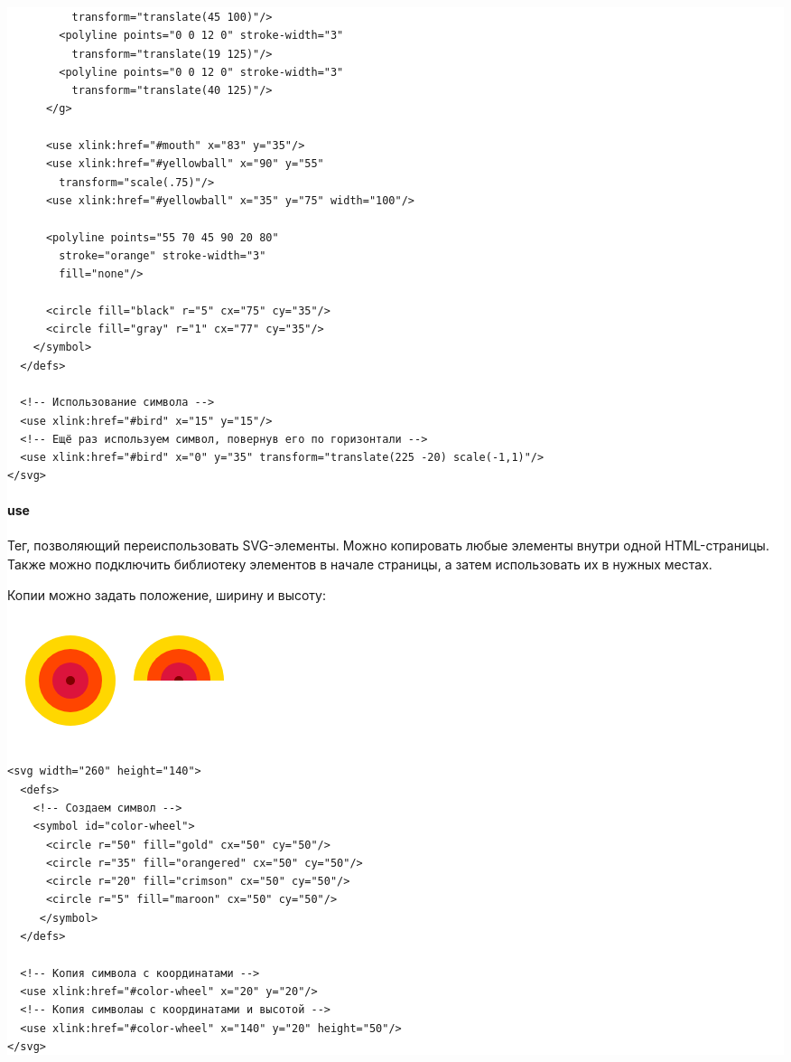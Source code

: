 ```markup
          transform="translate(45 100)"/>
        <polyline points="0 0 12 0" stroke-width="3"
          transform="translate(19 125)"/>
        <polyline points="0 0 12 0" stroke-width="3"
          transform="translate(40 125)"/>
      </g>

      <use xlink:href="#mouth" x="83" y="35"/>
      <use xlink:href="#yellowball" x="90" y="55"
        transform="scale(.75)"/>
      <use xlink:href="#yellowball" x="35" y="75" width="100"/>

      <polyline points="55 70 45 90 20 80"
        stroke="orange" stroke-width="3"
        fill="none"/>

      <circle fill="black" r="5" cx="75" cy="35"/>
      <circle fill="gray" r="1" cx="77" cy="35"/>
    </symbol>
  </defs>

  <!-- Использование символа -->
  <use xlink:href="#bird" x="15" y="15"/>
  <!-- Ещё раз используем символ, повернув его по горизонтали -->
  <use xlink:href="#bird" x="0" y="35" transform="translate(225 -20) scale(-1,1)"/>
</svg>
```

<h4 id="use">use</h4>

Тег, позволяющий переиспользовать SVG-элементы. Можно копировать любые элементы внутри одной HTML-страницы. Также можно подключить библиотеку элементов в начале страницы, а затем использовать их в нужных местах.

Копии можно задать положение, ширину и высоту:

<svg class="svg" width="260" height="140"><defs><symbol id="color-wheel"><circle r="50" fill="gold" cx="50" cy="50"/><circle r="35" fill="orangered" cx="50" cy="50"/><circle r="20" fill="crimson" cx="50" cy="50"/><circle r="5" fill="maroon" cx="50" cy="50"/></symbol></defs><use xlink:href="#color-wheel" x="20" y="20"/><use xlink:href="#color-wheel" x="140" y="20" height="50"/></svg>

```markup
<svg width="260" height="140">
  <defs>
    <!-- Создаем символ -->
    <symbol id="color-wheel">
      <circle r="50" fill="gold" cx="50" cy="50"/>
      <circle r="35" fill="orangered" cx="50" cy="50"/>
      <circle r="20" fill="crimson" cx="50" cy="50"/>
      <circle r="5" fill="maroon" cx="50" cy="50"/>
     </symbol>
  </defs>

  <!-- Копия символа с координатами -->
  <use xlink:href="#color-wheel" x="20" y="20"/>
  <!-- Копия символаы с координатами и высотой -->
  <use xlink:href="#color-wheel" x="140" y="20" height="50"/>
</svg>
```
